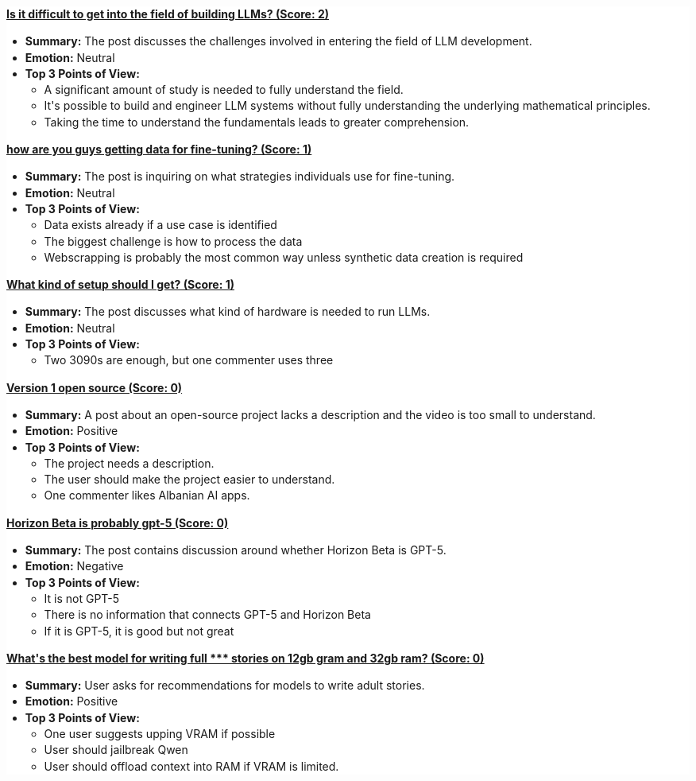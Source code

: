 **[Is it difficult to get into the field of building LLMs? (Score: 2)](https://www.reddit.com/r/LocalLLaMA/comments/1mhjk0z/is_it_difficult_to_get_into_the_field_of_building/)**
*   **Summary:** The post discusses the challenges involved in entering the field of LLM development.
*   **Emotion:** Neutral
*   **Top 3 Points of View:**
    *   A significant amount of study is needed to fully understand the field.
    *   It's possible to build and engineer LLM systems without fully understanding the underlying mathematical principles.
    *   Taking the time to understand the fundamentals leads to greater comprehension.

**[how are you guys getting data for fine-tuning? (Score: 1)](https://www.reddit.com/r/LocalLLaMA/comments/1mhnhol/how_are_you_guys_getting_data_for_finetuning/)**
*   **Summary:** The post is inquiring on what strategies individuals use for fine-tuning.
*   **Emotion:** Neutral
*   **Top 3 Points of View:**
    *   Data exists already if a use case is identified
    *   The biggest challenge is how to process the data
    *   Webscrapping is probably the most common way unless synthetic data creation is required

**[What kind of setup should I get? (Score: 1)](https://www.reddit.com/r/LocalLLaMA/comments/1mhjtvv/what_kind_of_setup_should_i_get/)**
*   **Summary:** The post discusses what kind of hardware is needed to run LLMs.
*   **Emotion:** Neutral
*   **Top 3 Points of View:**
    *   Two 3090s are enough, but one commenter uses three

**[Version 1 open source (Score: 0)](https://v.redd.it/69h9uaeth1hf1)**
*   **Summary:** A post about an open-source project lacks a description and the video is too small to understand.
*   **Emotion:** Positive
*   **Top 3 Points of View:**
    *   The project needs a description.
    *   The user should make the project easier to understand.
    *   One commenter likes Albanian AI apps.

**[Horizon Beta is probably gpt-5 (Score: 0)](https://x.com/sama/status/1952071832972186018)**
*   **Summary:** The post contains discussion around whether Horizon Beta is GPT-5.
*   **Emotion:** Negative
*   **Top 3 Points of View:**
    *   It is not GPT-5
    *   There is no information that connects GPT-5 and Horizon Beta
    *   If it is GPT-5, it is good but not great

**[What's the best model for writing full *** stories on 12gb gram and 32gb ram? (Score: 0)](https://www.reddit.com/r/LocalLLaMA/comments/1mhkhz5/whats_the_best_model_for_writing_full_bdsm/)**
*   **Summary:** User asks for recommendations for models to write adult stories.
*   **Emotion:** Positive
*   **Top 3 Points of View:**
    *   One user suggests upping VRAM if possible
    *   User should jailbreak Qwen
    *   User should offload context into RAM if VRAM is limited.
